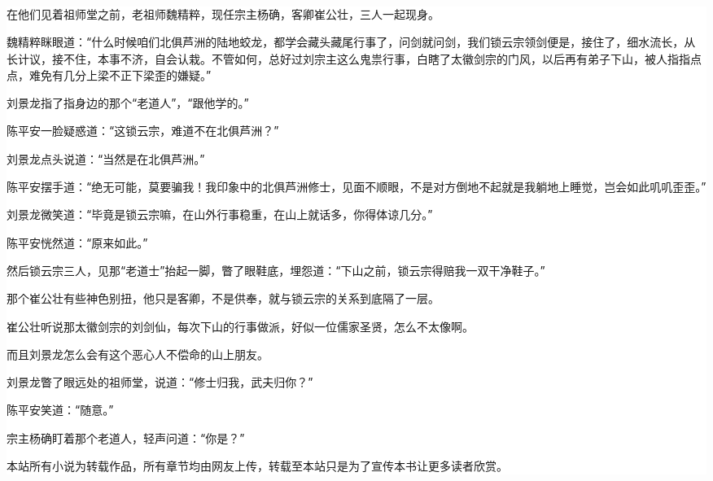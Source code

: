    在他们见着祖师堂之前，老祖师魏精粹，现任宗主杨确，客卿崔公壮，三人一起现身。

   魏精粹眯眼道：“什么时候咱们北俱芦洲的陆地蛟龙，都学会藏头藏尾行事了，问剑就问剑，我们锁云宗领剑便是，接住了，细水流长，从长计议，接不住，本事不济，自会认栽。不管如何，总好过刘宗主这么鬼祟行事，白瞎了太徽剑宗的门风，以后再有弟子下山，被人指指点点，难免有几分上梁不正下梁歪的嫌疑。”

   刘景龙指了指身边的那个“老道人”，“跟他学的。”

   陈平安一脸疑惑道：“这锁云宗，难道不在北俱芦洲？”

   刘景龙点头说道：“当然是在北俱芦洲。”

   陈平安摆手道：“绝无可能，莫要骗我！我印象中的北俱芦洲修士，见面不顺眼，不是对方倒地不起就是我躺地上睡觉，岂会如此叽叽歪歪。”

   刘景龙微笑道：“毕竟是锁云宗嘛，在山外行事稳重，在山上就话多，你得体谅几分。”

   陈平安恍然道：“原来如此。”

   然后锁云宗三人，见那“老道士”抬起一脚，瞥了眼鞋底，埋怨道：“下山之前，锁云宗得赔我一双干净鞋子。”

   那个崔公壮有些神色别扭，他只是客卿，不是供奉，就与锁云宗的关系到底隔了一层。

   崔公壮听说那太徽剑宗的刘剑仙，每次下山的行事做派，好似一位儒家圣贤，怎么不太像啊。

   而且刘景龙怎么会有这个恶心人不偿命的山上朋友。

   刘景龙瞥了眼远处的祖师堂，说道：“修士归我，武夫归你？”

   陈平安笑道：“随意。”

   宗主杨确盯着那个老道人，轻声问道：“你是？”

  本站所有小说为转载作品，所有章节均由网友上传，转载至本站只是为了宣传本书让更多读者欣赏。